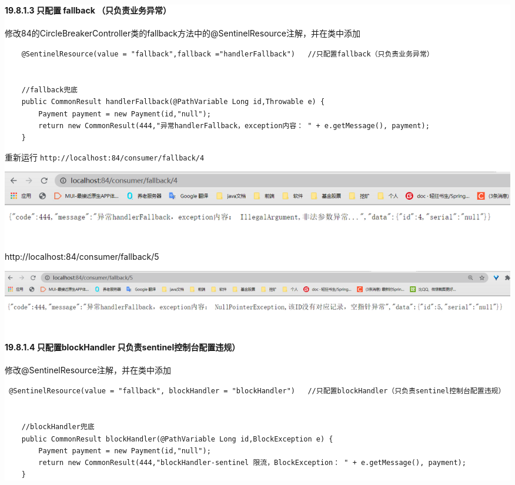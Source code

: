 

#### 19.8.1.3 只配置 fallback  （只负责业务异常）

修改84的CircleBreakerController类的fallback方法中的@SentinelResource注解，并在类中添加

```
    @SentinelResource(value = "fallback",fallback ="handlerFallback")   //只配置fallback（只负责业务异常）


    //fallback兜底
    public CommonResult handlerFallback(@PathVariable Long id,Throwable e) {
        Payment payment = new Payment(id,"null");
        return new CommonResult(444,"异常handlerFallback，exception内容： " + e.getMessage(), payment);
    }
```



重新运行
`http://localhost:84/consumer/fallback/4`

![image-20210609170844860](../../../图片/image-20210609170844860.png)



http://localhost:84/consumer/fallback/5

![image-20210609170929902](../../../图片/image-20210609170929902.png)



#### 19.8.1.4 只配置blockHandler   只负责sentinel控制台配置违规）

修改@SentinelResource注解，并在类中添加

```
 @SentinelResource(value = "fallback", blockHandler = "blockHandler")	//只配置blockHandler（只负责sentinel控制台配置违规）


    //blockHandler兜底
    public CommonResult blockHandler(@PathVariable Long id,BlockException e) {
        Payment payment = new Payment(id,"null");
        return new CommonResult(444,"blockHandler-sentinel 限流，BlockException： " + e.getMessage(), payment);
    }
```

